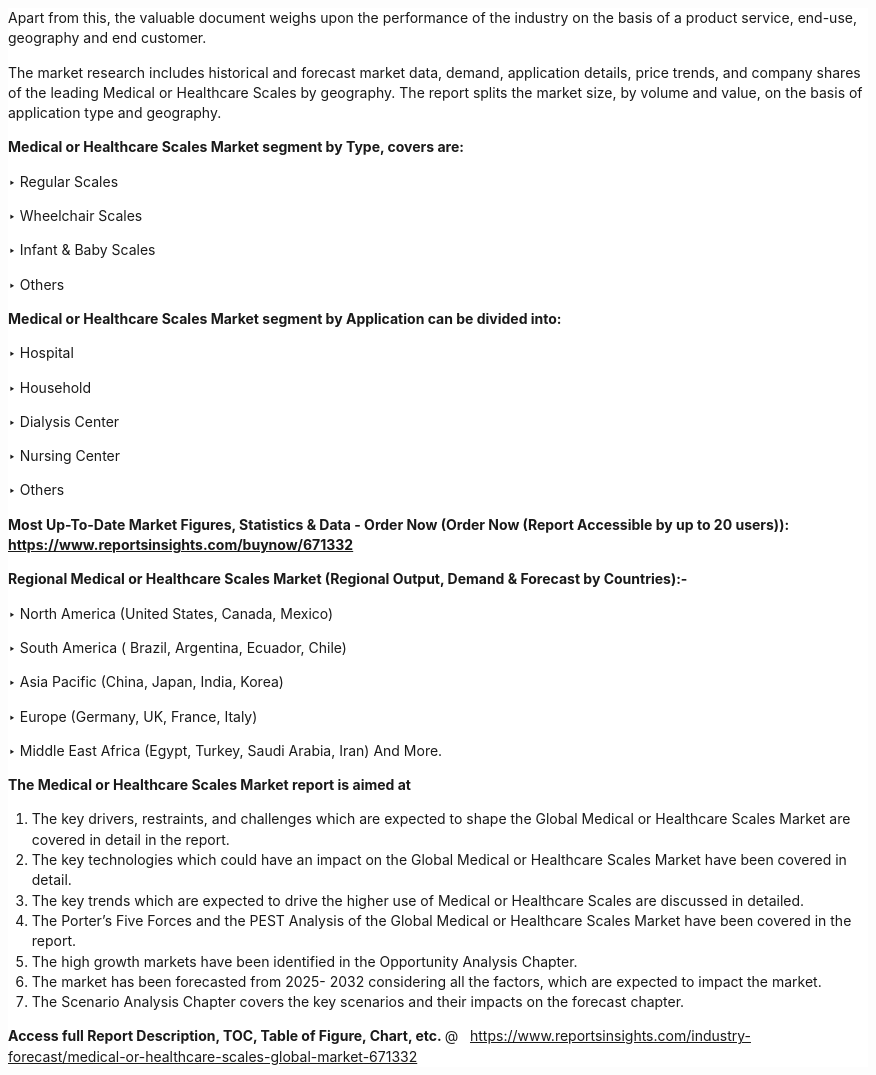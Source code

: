 Apart from this, the valuable document weighs upon the performance of the industry on the basis of a product service, end-use, geography and end customer.

The market research includes historical and forecast market data, demand, application details, price trends, and company shares of the leading Medical or Healthcare Scales by geography. The report splits the market size, by volume and value, on the basis of application type and geography.

<strong>Medical or Healthcare Scales Market segment by Type, covers are:</strong>

‣ Regular Scales

‣ Wheelchair Scales

‣ Infant & Baby Scales

‣ Others

<strong>Medical or Healthcare Scales Market segment by Application can be divided into:</strong>

‣ Hospital

‣  Household

‣  Dialysis Center

‣  Nursing Center

‣  Others

<strong>Most Up-To-Date Market Figures, Statistics & Data - Order Now (Order Now (Report Accessible by up to 20 users)): <a href=https://www.reportsinsights.com/buynow/671332>https://www.reportsinsights.com/buynow/671332</a></strong>

<strong>Regional Medical or Healthcare Scales Market (Regional Output, Demand &amp; Forecast by Countries):-</strong>

‣ North America (United States, Canada, Mexico)

‣ South America ( Brazil, Argentina, Ecuador, Chile)

‣ Asia Pacific (China, Japan, India, Korea)

‣ Europe (Germany, UK, France, Italy)

‣ Middle East Africa (Egypt, Turkey, Saudi Arabia, Iran) And More.

<strong>The Medical or Healthcare Scales Market report is aimed at</strong>
<ol>
  <li>The key drivers, restraints, and challenges which are expected to shape the Global Medical or Healthcare Scales Market are covered in detail in the report.</li>
  <li>The key technologies which could have an impact on the Global Medical or Healthcare Scales Market have been covered in detail.</li>
  <li>The key trends which are expected to drive the higher use of Medical or Healthcare Scales are discussed in detailed.</li>
  <li>The Porter’s Five Forces and the PEST Analysis of the Global Medical or Healthcare Scales Market have been covered in the report.</li>
  <li>The high growth markets have been identified in the Opportunity Analysis Chapter.</li>
  <li>The market has been forecasted from 2025- 2032 considering all the factors, which are expected to impact the market.</li>
  <li>The Scenario Analysis Chapter covers the key scenarios and their impacts on the forecast chapter.</li>
</ol>
<strong>Access full Report Description, TOC, Table of Figure, Chart, etc. </strong>@   <a href=https://www.reportsinsights.com/industry-forecast/medical-or-healthcare-scales-global-market-671332>https://www.reportsinsights.com/industry-forecast/medical-or-healthcare-scales-global-market-671332</a>
